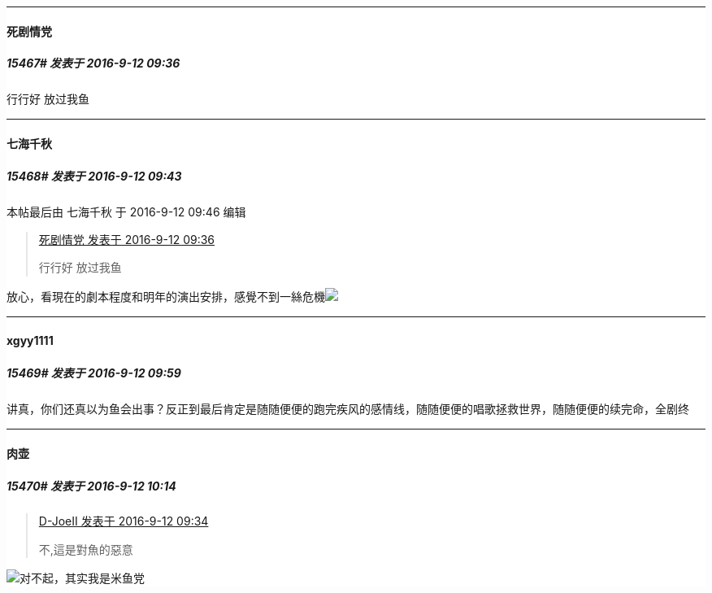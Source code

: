 -----

####  死剧情党  
##### 15467#       发表于 2016-9-12 09:36




行行好 放过我鱼







-----

####  七海千秋  
##### 15468#       发表于 2016-9-12 09:43



 本帖最后由 七海千秋 于 2016-9-12 09:46 编辑 
<blockquote><a href="httphttps://bbs.saraba1st.com/2b/forum.php?mod=redirect&amp;goto=findpost&amp;pid=33552129&amp;ptid=1066605" target="_blank">死剧情党 发表于 2016-9-12 09:36</a>

行行好 放过我鱼</blockquote>
放心，看現在的劇本程度和明年的演出安排，感覺不到一絲危機<img src="https://static.saraba1st.com/image/smiley/face/149.gif" referrerpolicy="no-referrer">







-----

####  xgyy1111  
##### 15469#       发表于 2016-9-12 09:59




讲真，你们还真以为鱼会出事？反正到最后肯定是随随便便的跑完疾风的感情线，随随便便的唱歌拯救世界，随随便便的续完命，全剧终







-----

####  肉壶  
##### 15470#       发表于 2016-9-12 10:14



<blockquote><a href="httphttps://bbs.saraba1st.com/2b/forum.php?mod=redirect&amp;goto=findpost&amp;pid=33552118&amp;ptid=1066605" target="_blank">D-JoeII 发表于 2016-9-12 09:34</a>

不,這是對魚的惡意</blockquote>
<img src="https://static.saraba1st.com/image/smiley/normal/063.gif" referrerpolicy="no-referrer">对不起，其实我是米鱼党
